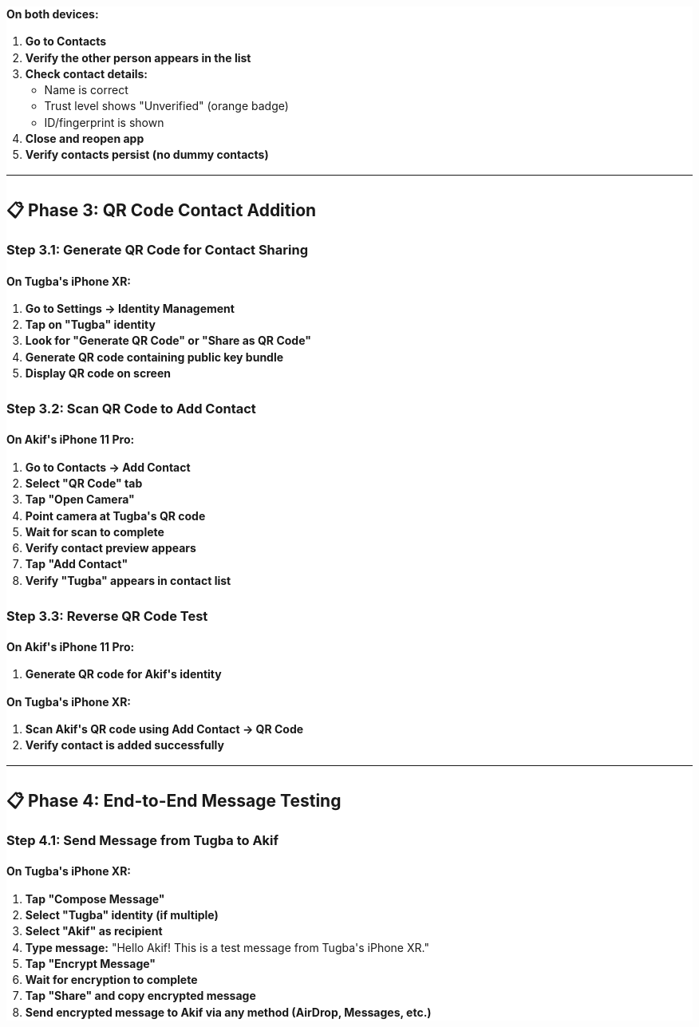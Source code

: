 **On both devices:**
1. **Go to Contacts**
2. **Verify the other person appears in the list**
3. **Check contact details:**
   - Name is correct
   - Trust level shows "Unverified" (orange badge)
   - ID/fingerprint is shown
4. **Close and reopen app**
5. **Verify contacts persist (no dummy contacts)**

---

## 📋 **Phase 3: QR Code Contact Addition**

### **Step 3.1: Generate QR Code for Contact Sharing**

**On Tugba's iPhone XR:**
1. **Go to Settings → Identity Management**
2. **Tap on "Tugba" identity**
3. **Look for "Generate QR Code" or "Share as QR Code"**
4. **Generate QR code containing public key bundle**
5. **Display QR code on screen**

### **Step 3.2: Scan QR Code to Add Contact**

**On Akif's iPhone 11 Pro:**
1. **Go to Contacts → Add Contact**
2. **Select "QR Code" tab**
3. **Tap "Open Camera"**
4. **Point camera at Tugba's QR code**
5. **Wait for scan to complete**
6. **Verify contact preview appears**
7. **Tap "Add Contact"**
8. **Verify "Tugba" appears in contact list**

### **Step 3.3: Reverse QR Code Test**

**On Akif's iPhone 11 Pro:**
1. **Generate QR code for Akif's identity**

**On Tugba's iPhone XR:**
1. **Scan Akif's QR code using Add Contact → QR Code**
2. **Verify contact is added successfully**

---

## 📋 **Phase 4: End-to-End Message Testing**

### **Step 4.1: Send Message from Tugba to Akif**

**On Tugba's iPhone XR:**
1. **Tap "Compose Message"**
2. **Select "Tugba" identity (if multiple)**
3. **Select "Akif" as recipient**
4. **Type message:** "Hello Akif! This is a test message from Tugba's iPhone XR."
5. **Tap "Encrypt Message"**
6. **Wait for encryption to complete**
7. **Tap "Share" and copy encrypted message**
8. **Send encrypted message to Akif via any method (AirDrop, Messages, etc.)**
